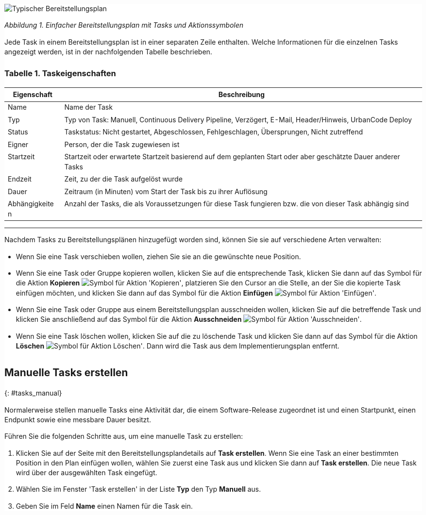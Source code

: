 ![](../UCCR/images/deploy-plan-intro.png "Typischer Bereitstellungsplan")

*Abbildung 1. Einfacher Bereitstellungsplan mit Tasks und Aktionssymbolen*

Jede Task in einem Bereitstellungsplan ist in einer separaten Zeile enthalten. Welche Informationen für die einzelnen Tasks angezeigt werden, ist in der nachfolgenden Tabelle beschrieben.

### Tabelle 1. Taskeigenschaften

| Eigenschaft  | Beschreibung  |
| ------------------ | ------------------ |
| Name               |Name der Task       |
| Typ               |Typ von Task: Manuell, Continuous Delivery Pipeline, Verzögert, E-Mail, Header/Hinweis, UrbanCode Deploy|             
| Status             |Taskstatus: Nicht gestartet, Abgeschlossen, Fehlgeschlagen, Übersprungen, Nicht zutreffend |
| Eigner             |Person, der die Task zugewiesen ist                                                        |
| Startzeit          |Startzeit oder erwartete Startzeit basierend auf dem geplanten Start oder aber geschätzte Dauer anderer Tasks        |
| Endzeit            |Zeit, zu der die Task aufgelöst wurde        |
| Dauer              |Zeitraum (in Minuten) vom Start der Task bis zu ihrer Auflösung        |
| Abhängigkeiten     |Anzahl der Tasks, die als Voraussetzungen für diese Task fungieren bzw. die von dieser Task abhängig sind        |

---
Nachdem Tasks zu Bereitstellungsplänen hinzugefügt worden sind, können Sie sie auf verschiedene Arten verwalten:

   * Wenn Sie eine Task verschieben wollen, ziehen Sie sie an die gewünschte neue Position.

   * Wenn Sie eine Task oder Gruppe kopieren wollen, klicken Sie auf die entsprechende Task, klicken Sie dann auf das Symbol für die Aktion **Kopieren** <img class="inline" src="../UCCR/images/copy-group.png"  alt="Symbol für Aktion 'Kopieren'">, platzieren Sie den Cursor an die Stelle, an der Sie die kopierte Task einfügen möchten, und klicken Sie dann auf das Symbol für die Aktion **Einfügen** <img class="inline" src="../UCCR/images/paste-group.png"  alt="Symbol für Aktion 'Einfügen'">.

   * Wenn Sie eine Task oder Gruppe aus einem Bereitstellungsplan ausschneiden wollen, klicken Sie auf die betreffende Task und klicken Sie anschließend auf das Symbol für die Aktion **Ausschneiden** <img class="inline" src="../UCCR/images/cut-group.png"  alt="Symbol für Aktion 'Ausschneiden'">.

   * Wenn Sie eine Task löschen wollen, klicken Sie auf die zu löschende Task und klicken Sie dann auf das Symbol für die Aktion **Löschen** <img class="inline" src="../UCCR/images/trash-group.png"  alt="Symbol für Aktion Löschen'">. Dann wird die Task aus dem Implementierungsplan entfernt.



## Manuelle Tasks erstellen
{: #tasks_manual}

Normalerweise stellen manuelle Tasks eine Aktivität dar, die einem Software-Release zugeordnet ist und einen Startpunkt, einen Endpunkt sowie eine messbare Dauer besitzt.

Führen Sie die folgenden Schritte aus, um eine manuelle Task zu erstellen:

1. Klicken Sie auf der Seite mit den Bereitstellungsplandetails auf **Task erstellen**. Wenn Sie eine Task an einer bestimmten Position in den Plan einfügen wollen, wählen Sie zuerst eine Task aus und klicken Sie dann auf **Task erstellen**. Die neue Task wird über der ausgewählten Task eingefügt.

1. Wählen Sie im Fenster 'Task erstellen' in der Liste **Typ** den Typ **Manuell** aus.

1. Geben Sie im Feld **Name** einen Namen für die Task ein.
